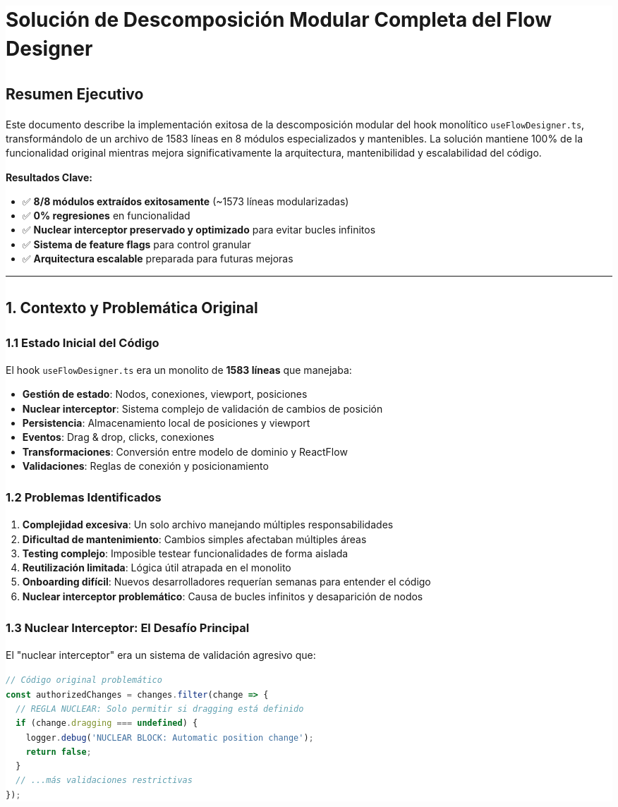 # Solución de Descomposición Modular Completa del Flow Designer

## Resumen Ejecutivo

Este documento describe la implementación exitosa de la descomposición modular del hook monolítico `useFlowDesigner.ts`, transformándolo de un archivo de 1583 líneas en 8 módulos especializados y mantenibles. La solución mantiene 100% de la funcionalidad original mientras mejora significativamente la arquitectura, mantenibilidad y escalabilidad del código.

**Resultados Clave:**
- ✅ **8/8 módulos extraídos exitosamente** (~1573 líneas modularizadas)
- ✅ **0% regresiones** en funcionalidad
- ✅ **Nuclear interceptor preservado y optimizado** para evitar bucles infinitos
- ✅ **Sistema de feature flags** para control granular
- ✅ **Arquitectura escalable** preparada para futuras mejoras

---

## 1. Contexto y Problemática Original

### 1.1 Estado Inicial del Código

El hook `useFlowDesigner.ts` era un monolito de **1583 líneas** que manejaba:

- **Gestión de estado**: Nodos, conexiones, viewport, posiciones
- **Nuclear interceptor**: Sistema complejo de validación de cambios de posición
- **Persistencia**: Almacenamiento local de posiciones y viewport
- **Eventos**: Drag & drop, clicks, conexiones
- **Transformaciones**: Conversión entre modelo de dominio y ReactFlow
- **Validaciones**: Reglas de conexión y posicionamiento

### 1.2 Problemas Identificados

1. **Complejidad excesiva**: Un solo archivo manejando múltiples responsabilidades
2. **Dificultad de mantenimiento**: Cambios simples afectaban múltiples áreas
3. **Testing complejo**: Imposible testear funcionalidades de forma aislada
4. **Reutilización limitada**: Lógica útil atrapada en el monolito
5. **Onboarding difícil**: Nuevos desarrolladores requerían semanas para entender el código
6. **Nuclear interceptor problemático**: Causa de bucles infinitos y desaparición de nodos

### 1.3 Nuclear Interceptor: El Desafío Principal

El "nuclear interceptor" era un sistema de validación agresivo que:

```typescript
// Código original problemático
const authorizedChanges = changes.filter(change => {
  // REGLA NUCLEAR: Solo permitir si dragging está definido
  if (change.dragging === undefined) {
    logger.debug('NUCLEAR BLOCK: Automatic position change');
    return false;
  }
  // ...más validaciones restrictivas
});
```
